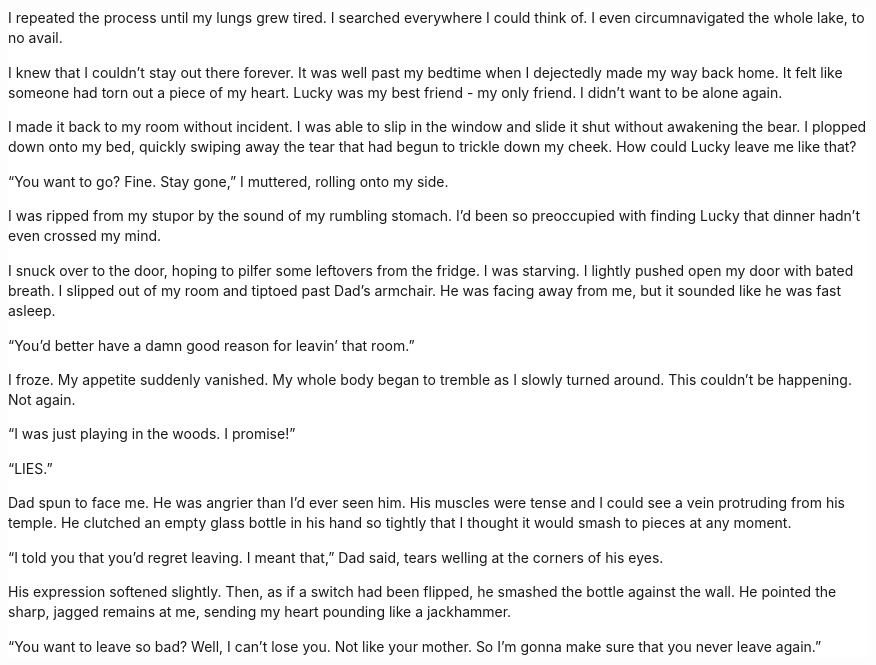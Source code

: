 
  
I repeated the process until my lungs grew tired. I searched everywhere I could think of. I even circumnavigated the whole lake, to no avail. 
  

  
I knew that I couldn’t stay out there forever. It was well past my bedtime when I dejectedly made my way back home. It felt like someone had torn out a piece of my heart. Lucky was my best friend - my only friend. I didn’t want to be alone again. 
  

  
I made it back to my room without incident. I was able to slip in the window and slide it shut without awakening the bear. I plopped down onto my bed, quickly swiping away the tear that had begun to trickle down my cheek. How could Lucky leave me like that? 
  

  
“You want to go? Fine. Stay gone,” I muttered, rolling onto my side. 
  

  
I was ripped from my stupor by the sound of my rumbling stomach. I’d been so preoccupied with finding Lucky that dinner hadn’t even crossed my mind. 
  

  
I snuck over to the door, hoping to pilfer some leftovers from the fridge. I was starving. I lightly pushed open my door with bated breath. I slipped out of my room and tiptoed past Dad’s armchair. He was facing away from me, but it sounded like he was fast asleep. 
  

  
“You’d better have a damn good reason for leavin’ that room.”
  

  
I froze. My appetite suddenly vanished. My whole body began to tremble as I slowly turned around. This couldn’t be happening. Not again. 
  

  
“I was just playing in the woods. I promise!” 
  

  
“LIES.” 
  

  
Dad spun to face me. He was angrier than I’d ever seen him. His muscles were tense and I could see a vein protruding from his temple. He clutched an empty glass bottle in his hand so tightly that I thought it would smash to pieces at any moment. 
  

  
“I told you that you’d regret leaving. I meant that,” Dad said, tears welling at the corners of his eyes. 
  

  
His expression softened slightly. Then, as if a switch had been flipped, he smashed the bottle against the wall. He pointed the sharp, jagged remains at me, sending my heart pounding like a jackhammer. 
  

  
“You want to leave so bad? Well, I can’t lose you. Not like your mother. So I’m gonna make sure that you never leave again.”
  